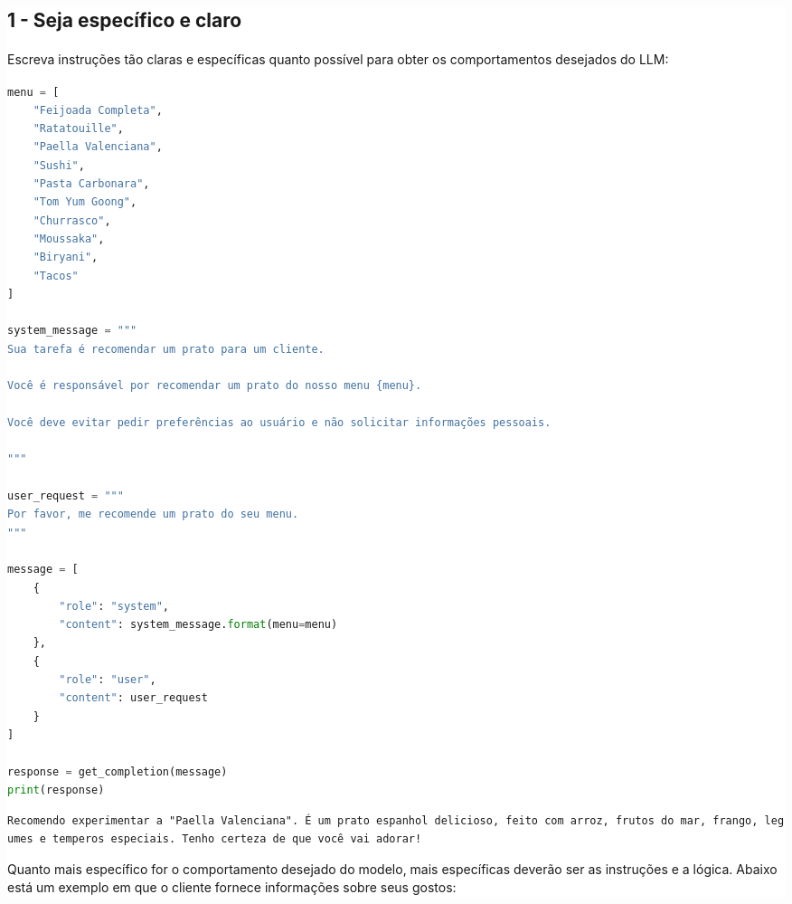 ## 1 - Seja específico e claro
Escreva instruções tão claras e específicas quanto possível para obter os comportamentos desejados do LLM:


```python
menu = [
    "Feijoada Completa",
    "Ratatouille",
    "Paella Valenciana",
    "Sushi",
    "Pasta Carbonara",
    "Tom Yum Goong",
    "Churrasco",
    "Moussaka",
    "Biryani",
    "Tacos"
]

system_message = """
Sua tarefa é recomendar um prato para um cliente.

Você é responsável por recomendar um prato do nosso menu {menu}.

Você deve evitar pedir preferências ao usuário e não solicitar informações pessoais.

"""

user_request = """
Por favor, me recomende um prato do seu menu.
"""

message = [
    {
        "role": "system",
        "content": system_message.format(menu=menu)
    },
    {
        "role": "user",
        "content": user_request
    }
]

response = get_completion(message)
print(response)

```

    Recomendo experimentar a "Paella Valenciana". É um prato espanhol delicioso, feito com arroz, frutos do mar, frango, legumes e temperos especiais. Tenho certeza de que você vai adorar!
    

Quanto mais específico for o comportamento desejado do modelo, mais específicas deverão ser as instruções e a lógica. Abaixo está um exemplo em que o cliente fornece informações sobre seus gostos:
